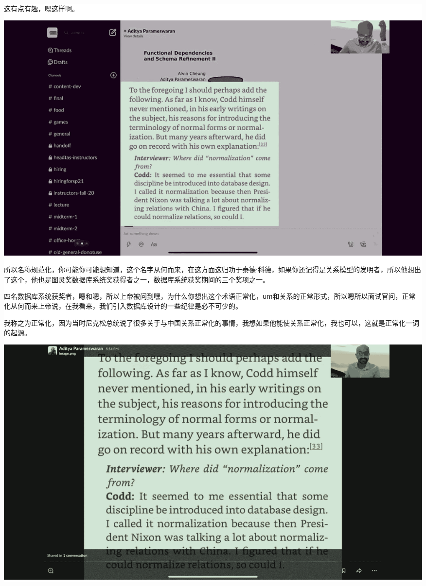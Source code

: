 这有点有趣，嗯这样啊。

![](img/fae25ea80ddc4aecdb2d8d0159a2e936_17.png)

所以名称规范化，你可能你可能想知道，这个名字从何而来，在这方面这归功于泰德·科德，如果你还记得是关系模型的发明者，所以他想出了这个，他也是图灵奖数据库系统奖获得者之一，数据库系统获奖期间的三个奖项之一。

四名数据库系统获奖者，嗯和嗯，所以上帝被问到嘿，为什么你想出这个术语正常化，um和关系的正常形式，所以嗯所以面试官问，正常化从何而来上帝说，在我看来，我们引入数据库设计的一些纪律是必不可少的。

我称之为正常化，因为当时尼克松总统说了很多关于与中国关系正常化的事情，我想如果他能使关系正常化，我也可以，这就是正常化一词的起源。



![](img/fae25ea80ddc4aecdb2d8d0159a2e936_19.png)

